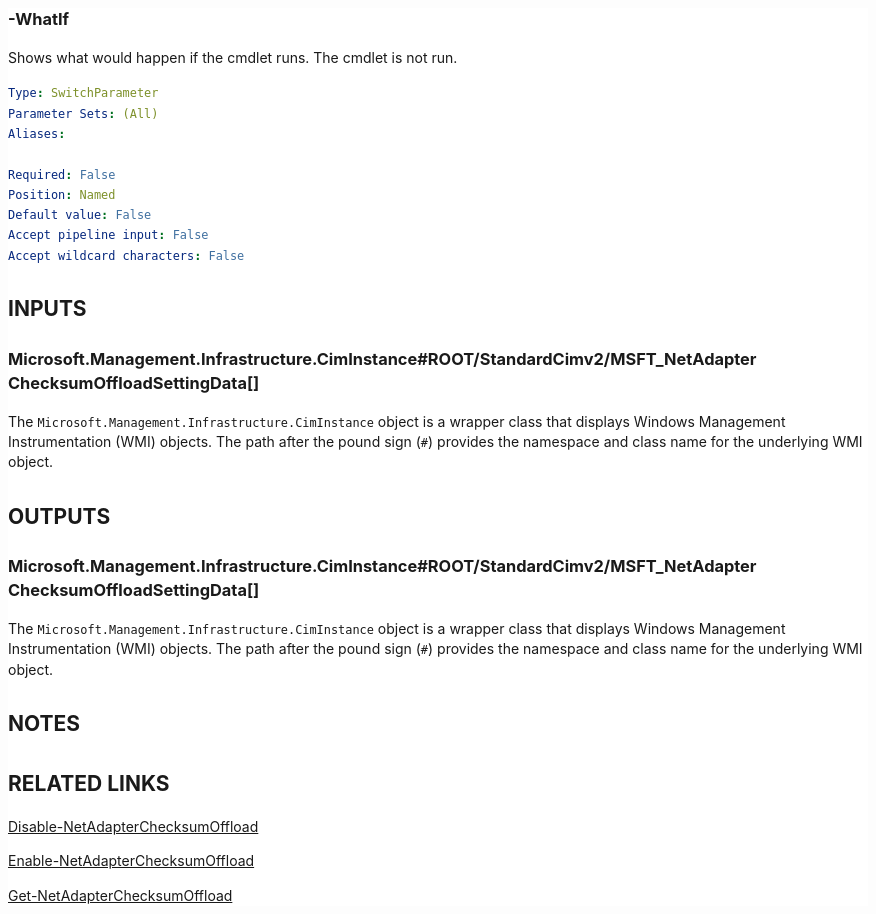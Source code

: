 ### -WhatIf
Shows what would happen if the cmdlet runs.
The cmdlet is not run.

```yaml
Type: SwitchParameter
Parameter Sets: (All)
Aliases: 

Required: False
Position: Named
Default value: False
Accept pipeline input: False
Accept wildcard characters: False
```

## INPUTS

### Microsoft.Management.Infrastructure.CimInstance#ROOT/StandardCimv2/MSFT_NetAdapter ChecksumOffloadSettingData[]
The `Microsoft.Management.Infrastructure.CimInstance` object is a wrapper class that displays Windows Management Instrumentation (WMI) objects.
The path after the pound sign (`#`) provides the namespace and class name for the underlying WMI object.

## OUTPUTS

### Microsoft.Management.Infrastructure.CimInstance#ROOT/StandardCimv2/MSFT_NetAdapter ChecksumOffloadSettingData[]
The `Microsoft.Management.Infrastructure.CimInstance` object is a wrapper class that displays Windows Management Instrumentation (WMI) objects.
The path after the pound sign (`#`) provides the namespace and class name for the underlying WMI object.

## NOTES

## RELATED LINKS

[Disable-NetAdapterChecksumOffload](./Disable-NetAdapterChecksumOffload.md)

[Enable-NetAdapterChecksumOffload](./Enable-NetAdapterChecksumOffload.md)

[Get-NetAdapterChecksumOffload](./Get-NetAdapterChecksumOffload.md)

